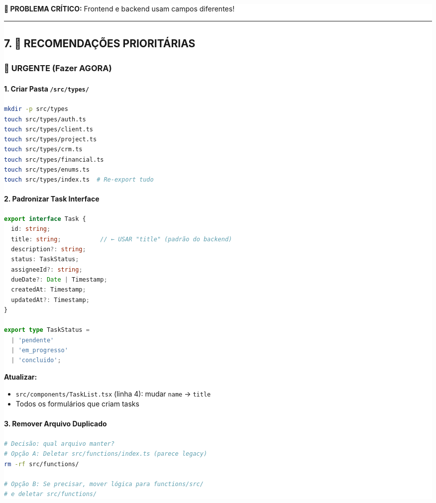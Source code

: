 **🔴 PROBLEMA CRÍTICO:** Frontend e backend usam campos diferentes!

---

## 7. 🎯 RECOMENDAÇÕES PRIORITÁRIAS

### 🚨 **URGENTE (Fazer AGORA)**

#### 1. Criar Pasta `/src/types/`

```bash
mkdir -p src/types
touch src/types/auth.ts
touch src/types/client.ts
touch src/types/project.ts
touch src/types/crm.ts
touch src/types/financial.ts
touch src/types/enums.ts
touch src/types/index.ts  # Re-export tudo
```

#### 2. Padronizar Task Interface

```typescript
export interface Task {
  id: string;
  title: string;           // ← USAR "title" (padrão do backend)
  description?: string;
  status: TaskStatus;
  assigneeId?: string;
  dueDate?: Date | Timestamp;
  createdAt: Timestamp;
  updatedAt?: Timestamp;
}

export type TaskStatus =
  | 'pendente'
  | 'em_progresso'
  | 'concluido';
```

**Atualizar:**

- `src/components/TaskList.tsx` (linha 4): mudar `name` → `title`
- Todos os formulários que criam tasks

#### 3. Remover Arquivo Duplicado

```bash
# Decisão: qual arquivo manter?
# Opção A: Deletar src/functions/index.ts (parece legacy)
rm -rf src/functions/

# Opção B: Se precisar, mover lógica para functions/src/
# e deletar src/functions/
```
